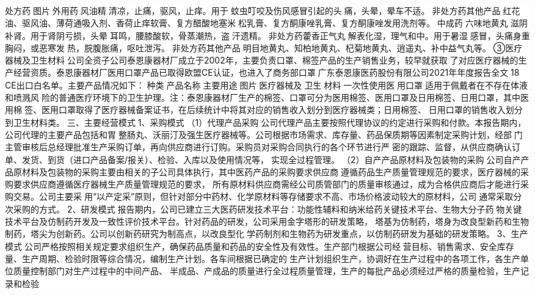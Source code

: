 处方药
图片
外用药
风油精
清凉，止痛，驱风，止痒。用于
蚊虫叮咬及伤风感冒引起的头
痛，头晕，晕车不适。
非处方药其他产品
红花油、驱风油、薄荷通吸入剂、香荷止痒软膏、复方醋酸地塞米
松乳膏、复方酮康唑乳膏、复方酮康唑发用洗剂等。
中成药
六味地黄丸
滋阴补肾。用于肾阴亏损，头晕
耳鸣，腰膝酸软，骨蒸潮热，盗
汗遗精。
非处方药藿香正气丸
解表化湿，理气和中。用于暑湿
感冒，头痛身重胸闷，或恶寒发
热，脘腹胀痛，呕吐泄泻。
非处方药其他产品
明目地黄丸、知柏地黄丸、杞菊地黄丸、逍遥丸、补中益气丸等。
③医疗器械及卫生材料
公司全资子公司泰恩康器材厂成立于2002年，主要负责口罩、棉签产品的生产销售业务，较早就获取
了对应医疗器械的生产经营资质。泰恩康器材厂医用口罩产品已取得欧盟CE认证，也进入了商务部口罩
广东泰恩康医药股份有限公司2021年年度报告全文
18
CE出口白名单。主要产品情况如下：
种类
产品名称
主要用途
图片
医疗器械及
卫生
材料
一次性使用医
用口罩
适用于佩戴者在不存在体液和喷溅风
险的普通医疗环境下的卫生护理。注：泰恩康器材厂生产的棉签、口罩可分为医用棉签、医用口罩及日用棉签、日用口罩，其中医用棉
签、医用口罩取得了医疗器械备案证书，在后续统计中将其对应的销售收入划分到医疗器械类；日用棉签、
日用口罩的销售收入划分到卫生材料类。
三、主要经营模式
1、采购模式
（1）代理产品采购
公司代理产品主要按照代理协议的约定进行采购和付款。本报告期内，公司代理的主要产品包括和胃
整肠丸、沃丽汀及强生医疗器械等。公司根据市场需求、库存量、药品保质期等因素制定采购计划，经部
门主管审核后总经理批准生产采购订单，再向供应商进行订购。采购员对采购合同执行的各个环节进行严
密的跟踪、监督，从供应商确认订单、发货、到货（进口产品备案/报关）、检验、入库以及使用情况等，
实现全过程管理。
（2）自产产品原材料及包装物的采购
公司自产产品原材料及包装物的采购主要由相关的子公司具体执行，其中医药产品的采购要求供应商
遵循药品生产质量管理规范的要求，医疗器械的采购要求供应商遵循医疗器械生产质量管理规范的要求，
所有原材料供应商需经公司质管部门的质量审核通过，成为合格供应商后才能进行采购交易。公司主要采
用“以产定采”原则，但针对部分中药材、化学原材料等存储要求不高、市场价格波动较大的原材料，公司
通常采取分次采购的方式。
2、研发模式
报告期内，公司已建立三大医药研发技术平台：功能性辅料和纳米给药关键技术平台、生物大分子药
物关键技术平台及仿制药开发及一致性评价技术平台。针对药品的研发，公司采用金字塔形的研发策略，
塔基为仿制药，塔身为改良型新药和生物制药，塔尖为创新药。公司以创新药研究为制高点，以改良型化
学药制剂和生物药为研发重点，以仿制药研发为基础的研发策略。
3、生产模式
公司严格按照相关规定要求组织生产，确保药品质量和药品的安全性及有效性。生产部门根据公司经
营目标、销售需求、安全库存量、生产周期、检验时限等综合情况，编制生产计划。各车间根据已确定的
生产计划组织生产，协调好在生产过程中的各项工作，各生产单位质量控制部门对生产过程中的中间产品、
半成品、产成品的质量进行全过程质量管理，生产的每批产品必须经过严格的质量检验，生产记录和检验
